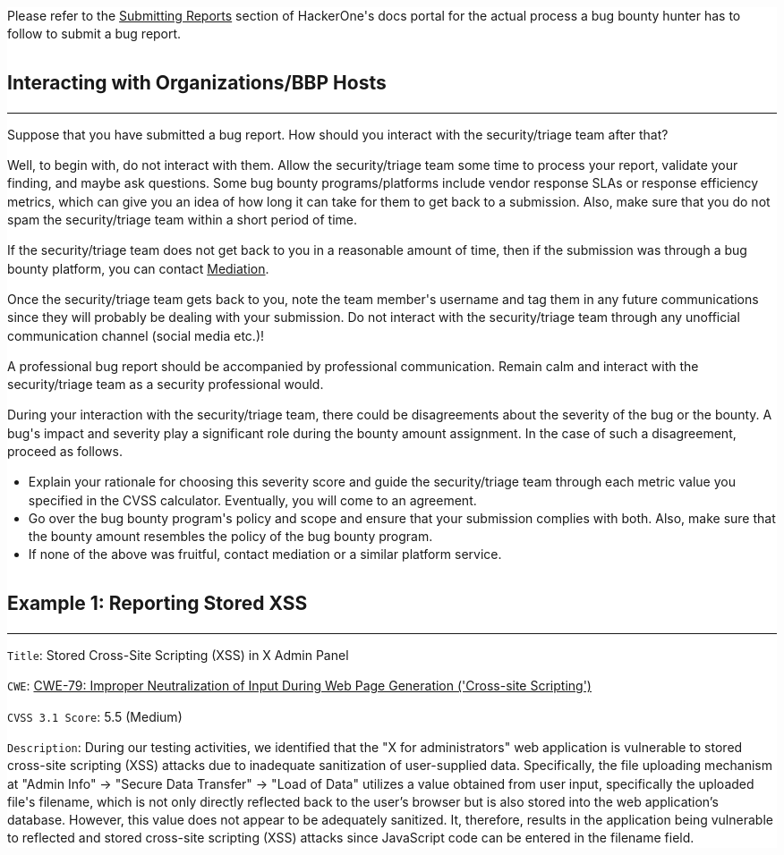 Please refer to the [Submitting Reports](https://docs.hackerone.com/hackers/submitting-reports.html) section of HackerOne's docs portal for the actual process a bug bounty hunter has to follow to submit a bug report.



## Interacting with Organizations/BBP Hosts

***

Suppose that you have submitted a bug report. How should you interact with the security/triage team after that?

Well, to begin with, do not interact with them. Allow the security/triage team some time to process your report, validate your finding, and maybe ask questions. Some bug bounty programs/platforms include vendor response SLAs or response efficiency metrics, which can give you an idea of how long it can take for them to get back to a submission. Also, make sure that you do not spam the security/triage team within a short period of time.

If the security/triage team does not get back to you in a reasonable amount of time, then if the submission was through a bug bounty platform, you can contact [Mediation](https://docs.hackerone.com/hackers/hacker-mediation.html).

Once the security/triage team gets back to you, note the team member's username and tag them in any future communications since they will probably be dealing with your submission. Do not interact with the security/triage team through any unofficial communication channel (social media etc.)!

A professional bug report should be accompanied by professional communication. Remain calm and interact with the security/triage team as a security professional would.

During your interaction with the security/triage team, there could be disagreements about the severity of the bug or the bounty. A bug's impact and severity play a significant role during the bounty amount assignment. In the case of such a disagreement, proceed as follows.

* Explain your rationale for choosing this severity score and guide the security/triage team through each metric value you specified in the CVSS calculator. Eventually, you will come to an agreement.
* Go over the bug bounty program's policy and scope and ensure that your submission complies with both. Also, make sure that the bounty amount resembles the policy of the bug bounty program.
* If none of the above was fruitful, contact mediation or a similar platform service.



## Example 1: Reporting Stored XSS

***

`Title`: Stored Cross-Site Scripting (XSS) in X Admin Panel

`CWE`: [CWE-79: Improper Neutralization of Input During Web Page Generation ('Cross-site Scripting')](https://cwe.mitre.org/data/definitions/79.html)

`CVSS 3.1 Score`: 5.5 (Medium)

`Description`: During our testing activities, we identified that the "X for administrators" web application is vulnerable to stored cross-site scripting (XSS) attacks due to inadequate sanitization of user-supplied data. Specifically, the file uploading mechanism at "Admin Info" -> "Secure Data Transfer" -> "Load of Data" utilizes a value obtained from user input, specifically the uploaded file's filename, which is not only directly reflected back to the user’s browser but is also stored into the web application’s database. However, this value does not appear to be adequately sanitized. It, therefore, results in the application being vulnerable to reflected and stored cross-site scripting (XSS) attacks since JavaScript code can be entered in the filename field.
